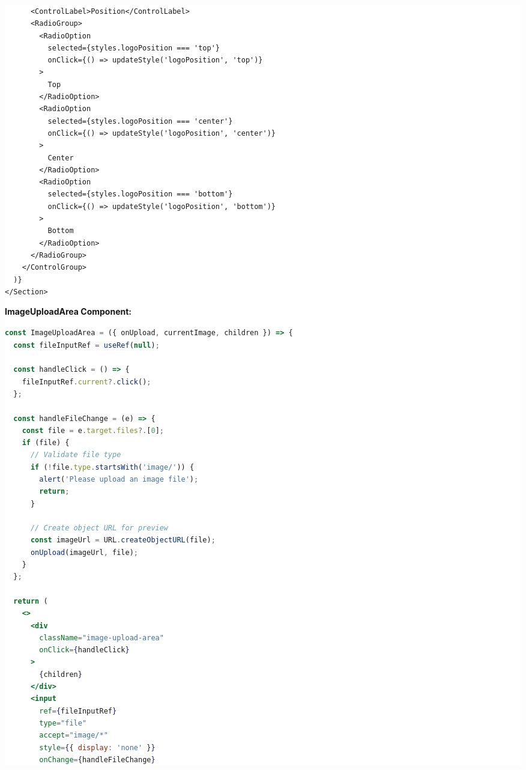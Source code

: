 ```
      <ControlLabel>Position</ControlLabel>
      <RadioGroup>
        <RadioOption 
          selected={styles.logoPosition === 'top'}
          onClick={() => updateStyle('logoPosition', 'top')}
        >
          Top
        </RadioOption>
        <RadioOption 
          selected={styles.logoPosition === 'center'}
          onClick={() => updateStyle('logoPosition', 'center')}
        >
          Center
        </RadioOption>
        <RadioOption 
          selected={styles.logoPosition === 'bottom'}
          onClick={() => updateStyle('logoPosition', 'bottom')}
        >
          Bottom
        </RadioOption>
      </RadioGroup>
    </ControlGroup>
  )}
</Section>
```

**ImageUploadArea Component:**
```jsx
const ImageUploadArea = ({ onUpload, currentImage, children }) => {
  const fileInputRef = useRef(null);
  
  const handleClick = () => {
    fileInputRef.current?.click();
  };
  
  const handleFileChange = (e) => {
    const file = e.target.files?.[0];
    if (file) {
      // Validate file type
      if (!file.type.startsWith('image/')) {
        alert('Please upload an image file');
        return;
      }
      
      // Create object URL for preview
      const imageUrl = URL.createObjectURL(file);
      onUpload(imageUrl, file);
    }
  };
  
  return (
    <>
      <div 
        className="image-upload-area"
        onClick={handleClick}
      >
        {children}
      </div>
      <input
        ref={fileInputRef}
        type="file"
        accept="image/*"
        style={{ display: 'none' }}
        onChange={handleFileChange}
```